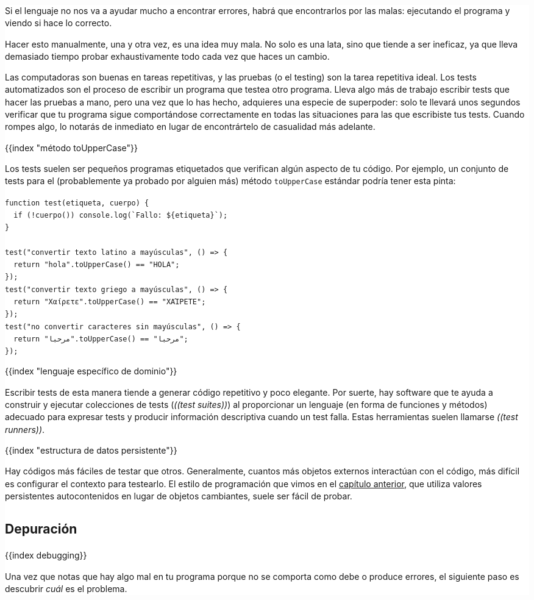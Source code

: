 Si el lenguaje no nos va a ayudar mucho a encontrar errores, habrá que encontrarlos por las malas: ejecutando el programa y viendo si hace lo correcto.

Hacer esto manualmente, una y otra vez, es una idea muy mala. No solo es una lata, sino que tiende a ser ineficaz, ya que lleva demasiado tiempo probar exhaustivamente todo cada vez que haces un cambio.

Las computadoras son buenas en tareas repetitivas, y las pruebas (o el testing) son la tarea repetitiva ideal. Los tests automatizados son el proceso de escribir un programa que testea otro programa. Lleva algo más de trabajo escribir tests que hacer las pruebas a mano, pero una vez que lo has hecho, adquieres una especie de superpoder: solo te llevará unos segundos verificar que tu programa sigue comportándose correctamente en todas las situaciones para las que escribiste tus tests. Cuando rompes algo, lo notarás de inmediato en lugar de encontrártelo de casualidad más adelante.

{{index "método toUpperCase"}}

Los tests suelen ser pequeños programas etiquetados que verifican algún aspecto de tu código. Por ejemplo, un conjunto de tests para el (probablemente ya probado por alguien más) método `toUpperCase` estándar podría tener esta pinta:

```
function test(etiqueta, cuerpo) {
  if (!cuerpo()) console.log(`Fallo: ${etiqueta}`);
}

test("convertir texto latino a mayúsculas", () => {
  return "hola".toUpperCase() == "HOLA";
});
test("convertir texto griego a mayúsculas", () => {
  return "Χαίρετε".toUpperCase() == "ΧΑΊΡΕΤΕ";
});
test("no convertir caracteres sin mayúsculas", () => {
  return "مرحبا".toUpperCase() == "مرحبا";
});
```

{{index "lenguaje específico de dominio"}}

Escribir tests de esta manera tiende a generar código repetitivo y poco elegante. Por suerte, hay software que te ayuda a construir y ejecutar colecciones de tests (_((test suites))_) al proporcionar un lenguaje (en forma de funciones y métodos) adecuado para expresar tests y producir información descriptiva cuando un test falla. Estas herramientas suelen llamarse _((test runners))_.

{{index "estructura de datos persistente"}}

Hay códigos más fáciles de testar que otros. Generalmente, cuantos más objetos externos interactúan con el código, más difícil es configurar el contexto para testearlo. El estilo de programación que vimos en el [capítulo anterior](robot), que utiliza valores persistentes autocontenidos en lugar de objetos cambiantes, suele ser fácil de probar.

## Depuración

{{index debugging}}

Una vez que notas que hay algo mal en tu programa porque no se comporta como debe o produce errores, el siguiente paso es descubrir _cuál_ es el problema.
